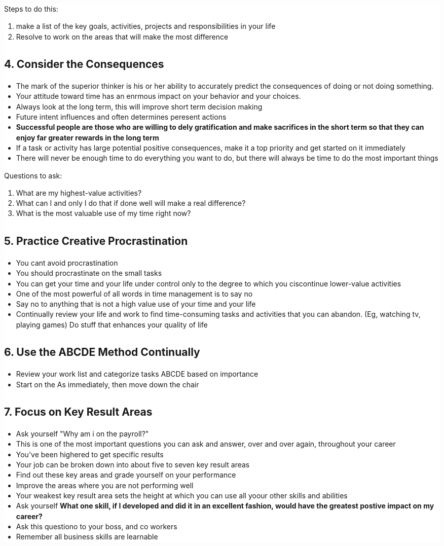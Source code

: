 Steps to do this:

1. make a list of the key goals, activities, projects and responsibilities in your life
2. Resolve to work on the areas that will make the most difference

## 4. Consider the Consequences

* The mark of the superior thinker is his or her ability to accurately predict the consequences of doing or not doing something.
* Your attitude toward time has an enrmous impact on your behavior and your choices.
* Always look at the long term, this will improve short term decision making
* Future intent influences and often determines peresent actions
* **Successful people are those who are willing to dely gratification and make sacrifices in the short term so that they can enjoy far greater rewards in the long term**
* If a task or activity has large potential positive consequences, make it a top priority and get started on it immediately
* There will never be enough time to do everything you want to do, but there will always be time to do the most important things

Questions to ask:

1. What are my highest-value activities?
2. What can I and only I do that if done well will make a real difference?
3. What is the most valuable use of my time right now? 

## 5. Practice Creative Procrastination

* You cant avoid procrastination
* You should procrastinate on the small tasks
* You can get your time and your life under control only to the degree to which you ciscontinue lower-value activities
* One of the most powerful of all words in time management is to say no
* Say no to anything that is not a high value use of your time and your life
* Continually review your life and work to find time-consuming tasks and activities that you can abandon. (Eg, watching tv, playing games) Do stuff that enhances your quality of life

## 6. Use the ABCDE Method Continually

* Review your work list and categorize tasks ABCDE based on importance
* Start on the As immediately, then move down the chair

## 7. Focus on Key Result Areas

* Ask yourself "Why am i on the payroll?"
* This is one of the most important questions you can ask and answer, over and over again, throughout your career
* You've been highered to get specific results
* Your job can be broken down into about five to seven key result areas
* Find out these key areas and grade yourself on your performance
* Improve the areas where you are not performing well
* Your weakest key result area sets the height at which you can use all yoour other skills and abilities
* Ask yourself **What one skill, if I developed and did it in an excellent fashion, would have the greatest postive impact on my career?**
* Ask this questiono to your boss, and co workers
* Remember all business skills are learnable

